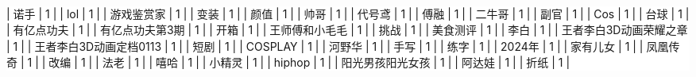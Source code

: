 | 诺手 | 1 |
| lol | 1 |
| 游戏鉴赏家 | 1 |
| 变装 | 1 |
| 颜值 | 1 |
| 帅哥 | 1 |
| 代号鸢 | 1 |
| 傅融 | 1 |
| 二牛哥 | 1 |
| 副官 | 1 |
| Cos | 1 |
| 台球 | 1 |
| 有亿点功夫 | 1 |
| 有亿点功夫第3期 | 1 |
| 开箱 | 1 |
| 王师傅和小毛毛 | 1 |
| 挑战 | 1 |
| 美食测评 | 1 |
| 李白 | 1 |
| 王者李白3D动画荣耀之章 | 1 |
| 王者李白3D动画定档0113 | 1 |
| 短剧 | 1 |
| COSPLAY | 1 |
| 河野华 | 1 |
| 手写 | 1 |
| 练字 | 1 |
| 2024年 | 1 |
| 家有儿女 | 1 |
| 凤凰传奇 | 1 |
| 改编 | 1 |
| 法老 | 1 |
| 嘻哈 | 1 |
| 小精灵 | 1 |
| hiphop | 1 |
| 阳光男孩阳光女孩 | 1 |
| 阿达娃 | 1 |
| 折纸 | 1 |